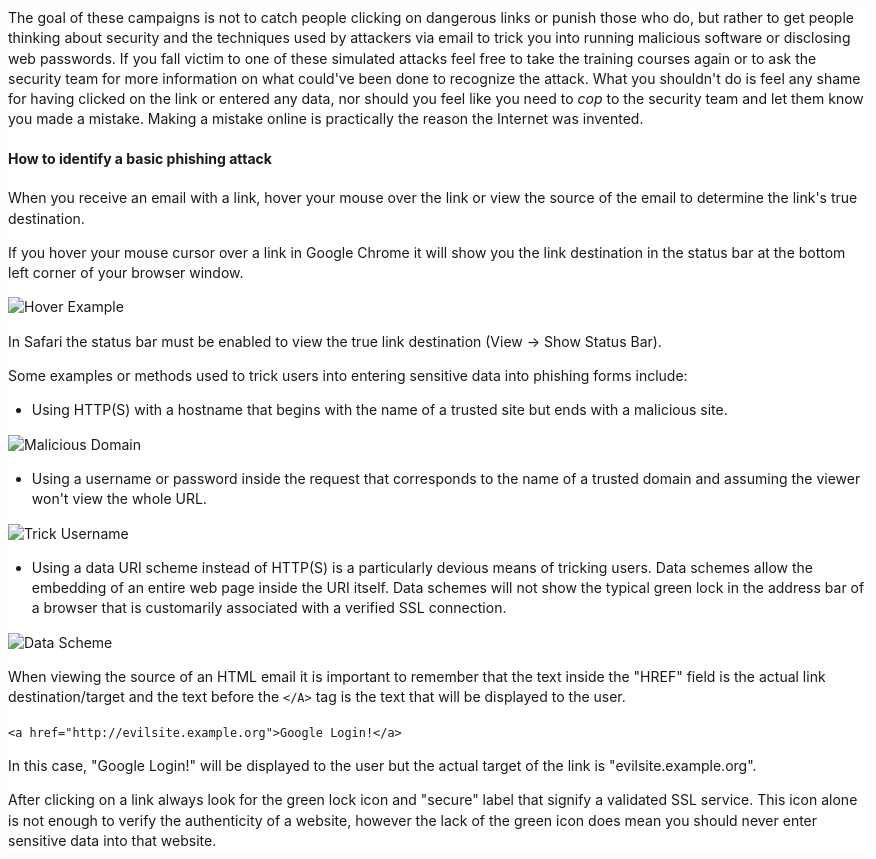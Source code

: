 The goal of these campaigns is not to catch people clicking on dangerous links or punish those who do, but rather to get people thinking about security and the techniques used by attackers via email to trick you into running malicious software or disclosing web passwords. If you fall victim to one of these simulated attacks feel free to take the training courses again or to ask the security team for more information on what could've been done to recognize the attack. What you shouldn't do is feel any shame for having clicked on the link or entered any data, nor should you feel like you need to _cop_ to the security team and let them know you made a mistake. Making a mistake online is practically the reason the Internet was invented.

#### How to identify a basic phishing attack <a id="how-to-identify-a-basic-phishing-attack"></a>

When you receive an email with a link, hover your mouse over the link or view the source of the email to determine the link's true destination.

If you hover your mouse cursor over a link in Google Chrome it will show you the link destination in the status bar at the bottom left corner of your browser window.

![Hover Example](https://about.gitlab.com/images/phishing/hover-status-bar-example-chrome.png)

In Safari the status bar must be enabled to view the true link destination \(View -&gt; Show Status Bar\).

Some examples or methods used to trick users into entering sensitive data into phishing forms include:

* Using HTTP\(S\) with a hostname that begins with the name of a trusted site but ends with a malicious site.

![Malicious Domain](https://about.gitlab.com/images/phishing/malicious-domain.png)

* Using a username or password inside the request that corresponds to the name of a trusted domain and assuming the viewer won't view the whole URL.

![Trick Username](https://about.gitlab.com/images/phishing/username-password.png)

* Using a data URI scheme instead of HTTP\(S\) is a particularly devious means of tricking users. Data schemes allow the embedding of an entire web page inside the URI itself. Data schemes will not show the typical green lock in the address bar of a browser that is customarily associated with a verified SSL connection.

![Data Scheme](https://about.gitlab.com/images/phishing/data-scheme.png)

When viewing the source of an HTML email it is important to remember that the text inside the "HREF" field is the actual link destination/target and the text before the `</A>` tag is the text that will be displayed to the user.

`<a href="http://evilsite.example.org">Google Login!</a>`

In this case, "Google Login!" will be displayed to the user but the actual target of the link is "evilsite.example.org".

After clicking on a link always look for the green lock icon and "secure" label that signify a validated SSL service. This icon alone is not enough to verify the authenticity of a website, however the lack of the green icon does mean you should never enter sensitive data into that website.
